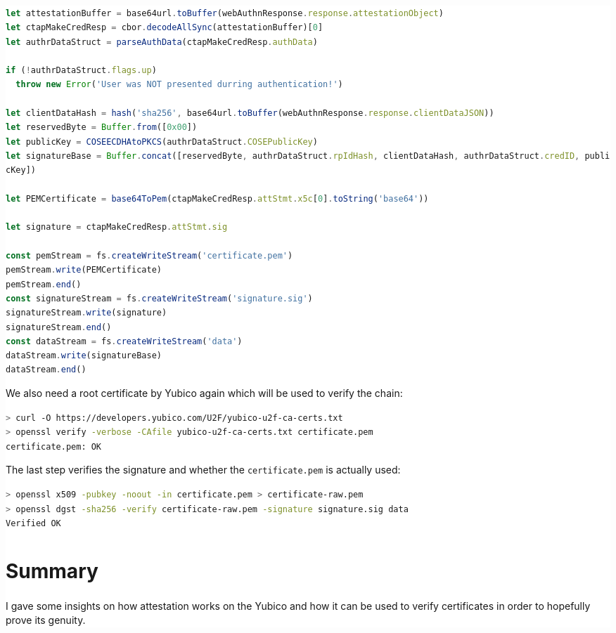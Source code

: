 ```js
let attestationBuffer = base64url.toBuffer(webAuthnResponse.response.attestationObject)
let ctapMakeCredResp = cbor.decodeAllSync(attestationBuffer)[0]
let authrDataStruct = parseAuthData(ctapMakeCredResp.authData)

if (!authrDataStruct.flags.up)
  throw new Error('User was NOT presented durring authentication!')

let clientDataHash = hash('sha256', base64url.toBuffer(webAuthnResponse.response.clientDataJSON))
let reservedByte = Buffer.from([0x00])
let publicKey = COSEECDHAtoPKCS(authrDataStruct.COSEPublicKey)
let signatureBase = Buffer.concat([reservedByte, authrDataStruct.rpIdHash, clientDataHash, authrDataStruct.credID, publicKey])

let PEMCertificate = base64ToPem(ctapMakeCredResp.attStmt.x5c[0].toString('base64'))

let signature = ctapMakeCredResp.attStmt.sig

const pemStream = fs.createWriteStream('certificate.pem')
pemStream.write(PEMCertificate)
pemStream.end()
const signatureStream = fs.createWriteStream('signature.sig')
signatureStream.write(signature)
signatureStream.end()
const dataStream = fs.createWriteStream('data')
dataStream.write(signatureBase)
dataStream.end()
```

We also need a root certificate by Yubico again which will be used to verify the chain:

```bash
> curl -O https://developers.yubico.com/U2F/yubico-u2f-ca-certs.txt
> openssl verify -verbose -CAfile yubico-u2f-ca-certs.txt certificate.pem
certificate.pem: OK
```

The last step verifies the signature and whether the `certificate.pem` is actually used:

```bash
> openssl x509 -pubkey -noout -in certificate.pem > certificate-raw.pem
> openssl dgst -sha256 -verify certificate-raw.pem -signature signature.sig data
Verified OK
```

# Summary

I gave some insights on how attestation works on the Yubico and how it can be used to verify certificates in order to hopefully prove its genuity.

